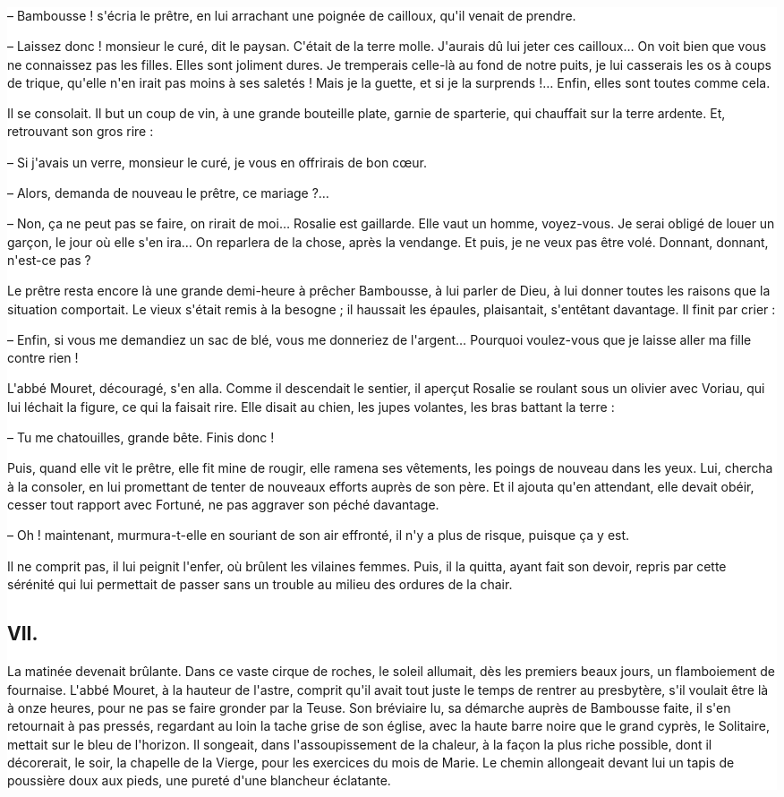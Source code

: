 – Bambousse ! s'écria le prêtre, en lui arrachant une poignée de cailloux, qu'il venait de prendre.

– Laissez donc ! monsieur le curé, dit le paysan. C'était de la terre molle. J'aurais dû lui jeter ces cailloux… On voit bien que vous ne connaissez pas les filles. Elles sont joliment dures. Je tremperais celle-là au fond de notre puits, je lui casserais les os à coups de trique, qu'elle n'en irait pas moins à ses saletés ! Mais je la guette, et si je la surprends !… Enfin, elles sont toutes comme cela.

Il se consolait. Il but un coup de vin, à une grande bouteille plate, garnie de sparterie, qui chauffait sur la terre ardente. Et, retrouvant son gros rire :

– Si j'avais un verre, monsieur le curé, je vous en offrirais de bon cœur.

– Alors, demanda de nouveau le prêtre, ce mariage ?…

– Non, ça ne peut pas se faire, on rirait de moi… Rosalie est gaillarde. Elle vaut un homme, voyez-vous. Je serai obligé de louer un garçon, le jour où elle s'en ira… On reparlera de la chose, après la vendange. Et puis, je ne veux pas être volé. Donnant, donnant, n'est-ce pas ?

Le prêtre resta encore là une grande demi-heure à prêcher Bambousse, à lui parler de Dieu, à lui donner toutes les raisons que la situation comportait. Le vieux s'était remis à la besogne ; il haussait les épaules, plaisantait, s'entêtant davantage. Il finit par crier :

– Enfin, si vous me demandiez un sac de blé, vous me donneriez de l'argent… Pourquoi voulez-vous que je laisse aller ma fille contre rien !

L'abbé Mouret, découragé, s'en alla. Comme il descendait le sentier, il aperçut Rosalie se roulant sous un olivier avec Voriau, qui lui léchait la figure, ce qui la faisait rire. Elle disait au chien, les jupes volantes, les bras battant la terre :

– Tu me chatouilles, grande bête. Finis donc !

Puis, quand elle vit le prêtre, elle fit mine de rougir, elle ramena ses vêtements, les poings de nouveau dans les yeux. Lui, chercha à la consoler, en lui promettant de tenter de nouveaux efforts auprès de son père. Et il ajouta qu'en attendant, elle devait obéir, cesser tout rapport avec Fortuné, ne pas aggraver son péché davantage.

– Oh ! maintenant, murmura-t-elle en souriant de son air effronté, il n'y a plus de risque, puisque ça y est.

Il ne comprit pas, il lui peignit l'enfer, où brûlent les vilaines femmes. Puis, il la quitta, ayant fait son devoir, repris par cette sérénité qui lui permettait de passer sans un trouble au milieu des ordures de la chair.


## VII.

La matinée devenait brûlante. Dans ce vaste cirque de roches, le soleil allumait, dès les premiers beaux jours, un flamboiement de fournaise. L'abbé Mouret, à la hauteur de l'astre, comprit qu'il avait tout juste le temps de rentrer au presbytère, s'il voulait être là à onze heures, pour ne pas se faire gronder par la Teuse. Son bréviaire lu, sa démarche auprès de Bambousse faite, il s'en retournait à pas pressés, regardant au loin la tache grise de son église, avec la haute barre noire que le grand cyprès, le Solitaire, mettait sur le bleu de l'horizon. Il songeait, dans l'assoupissement de la chaleur, à la façon la plus riche possible, dont il décorerait, le soir, la chapelle de la Vierge, pour les exercices du mois de Marie. Le chemin allongeait devant lui un tapis de poussière doux aux pieds, une pureté d'une blancheur éclatante.
